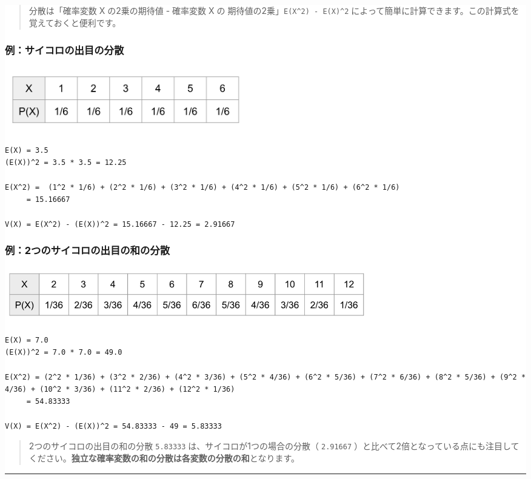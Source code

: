> 分散は「確率変数 X の2乗の期待値 - 確率変数 X の 期待値の2乗」`E(X^2) - E(X)^2` によって簡単に計算できます。この計算式を覚えておくと便利です。


### 例：サイコロの出目の分散

<img src="img/289.png" width="400px">

```
E(X) = 3.5
(E(X))^2 = 3.5 * 3.5 = 12.25

E(X^2) =  (1^2 * 1/6) + (2^2 * 1/6) + (3^2 * 1/6) + (4^2 * 1/6) + (5^2 * 1/6) + (6^2 * 1/6) 
     = 15.16667

V(X) = E(X^2) - (E(X))^2 = 15.16667 - 12.25 = 2.91667
```

### 例：2つのサイコロの出目の和の分散

<img src="img/321.png" width="600px">

```
E(X) = 7.0
(E(X))^2 = 7.0 * 7.0 = 49.0

E(X^2) = (2^2 * 1/36) + (3^2 * 2/36) + (4^2 * 3/36) + (5^2 * 4/36) + (6^2 * 5/36) + (7^2 * 6/36) + (8^2 * 5/36) + (9^2 * 4/36) + (10^2 * 3/36) + (11^2 * 2/36) + (12^2 * 1/36)
     = 54.83333

V(X) = E(X^2) - (E(X))^2 = 54.83333 - 49 = 5.83333
```

> 2つのサイコロの出目の和の分散 `5.83333` は、サイコロが1つの場合の分散（ `2.91667` ）と比べて2倍となっている点にも注目してください。**独立な確率変数の和の分散は各変数の分散の和**となります。

---
